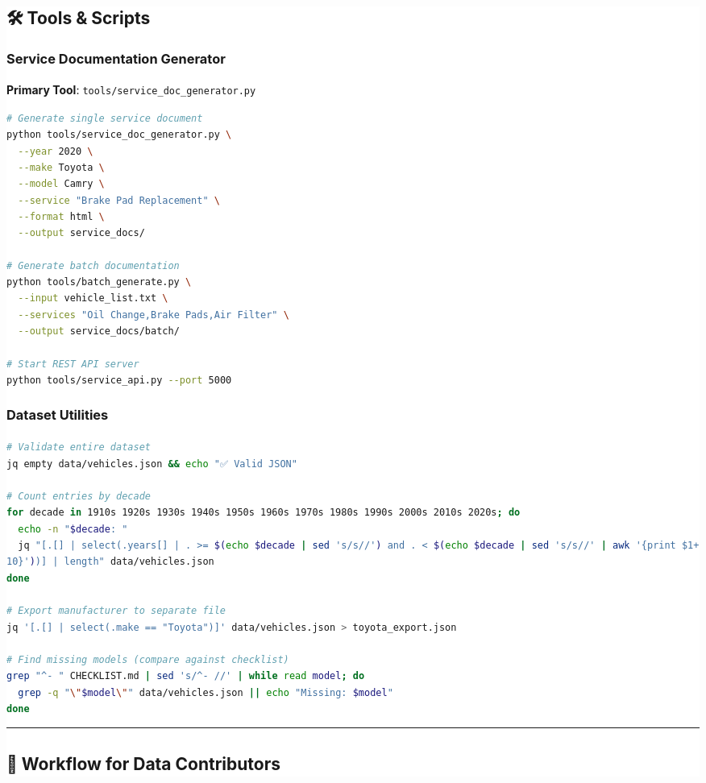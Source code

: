 
## 🛠️ Tools & Scripts

### Service Documentation Generator

**Primary Tool**: `tools/service_doc_generator.py`

```bash
# Generate single service document
python tools/service_doc_generator.py \
  --year 2020 \
  --make Toyota \
  --model Camry \
  --service "Brake Pad Replacement" \
  --format html \
  --output service_docs/

# Generate batch documentation
python tools/batch_generate.py \
  --input vehicle_list.txt \
  --services "Oil Change,Brake Pads,Air Filter" \
  --output service_docs/batch/

# Start REST API server
python tools/service_api.py --port 5000
```

### Dataset Utilities

```bash
# Validate entire dataset
jq empty data/vehicles.json && echo "✅ Valid JSON"

# Count entries by decade
for decade in 1910s 1920s 1930s 1940s 1950s 1960s 1970s 1980s 1990s 2000s 2010s 2020s; do
  echo -n "$decade: "
  jq "[.[] | select(.years[] | . >= $(echo $decade | sed 's/s//') and . < $(echo $decade | sed 's/s//' | awk '{print $1+10}'))] | length" data/vehicles.json
done

# Export manufacturer to separate file
jq '[.[] | select(.make == "Toyota")]' data/vehicles.json > toyota_export.json

# Find missing models (compare against checklist)
grep "^- " CHECKLIST.md | sed 's/^- //' | while read model; do
  grep -q "\"$model\"" data/vehicles.json || echo "Missing: $model"
done
```

---

## 🔄 Workflow for Data Contributors
